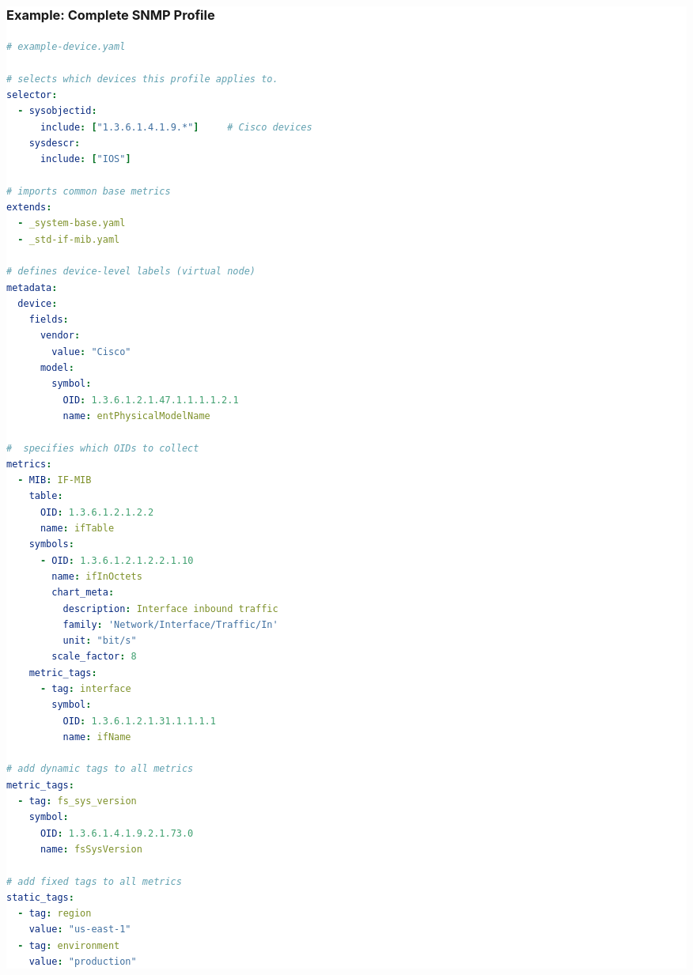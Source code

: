 ```text
```

### Example: Complete SNMP Profile

```yaml
# example-device.yaml

# selects which devices this profile applies to.
selector:
  - sysobjectid:
      include: ["1.3.6.1.4.1.9.*"]     # Cisco devices
    sysdescr:
      include: ["IOS"]

# imports common base metrics
extends:
  - _system-base.yaml
  - _std-if-mib.yaml

# defines device-level labels (virtual node)
metadata:
  device:
    fields:
      vendor:
        value: "Cisco"
      model:
        symbol:
          OID: 1.3.6.1.2.1.47.1.1.1.1.2.1
          name: entPhysicalModelName

#  specifies which OIDs to collect
metrics:
  - MIB: IF-MIB
    table:
      OID: 1.3.6.1.2.1.2.2
      name: ifTable
    symbols:
      - OID: 1.3.6.1.2.1.2.2.1.10
        name: ifInOctets
        chart_meta:
          description: Interface inbound traffic
          family: 'Network/Interface/Traffic/In'
          unit: "bit/s"
        scale_factor: 8
    metric_tags:
      - tag: interface
        symbol:
          OID: 1.3.6.1.2.1.31.1.1.1.1
          name: ifName

# add dynamic tags to all metrics
metric_tags:
  - tag: fs_sys_version
    symbol:
      OID: 1.3.6.1.4.1.9.2.1.73.0
      name: fsSysVersion

# add fixed tags to all metrics
static_tags:
  - tag: region
    value: "us-east-1"
  - tag: environment
    value: "production"
```